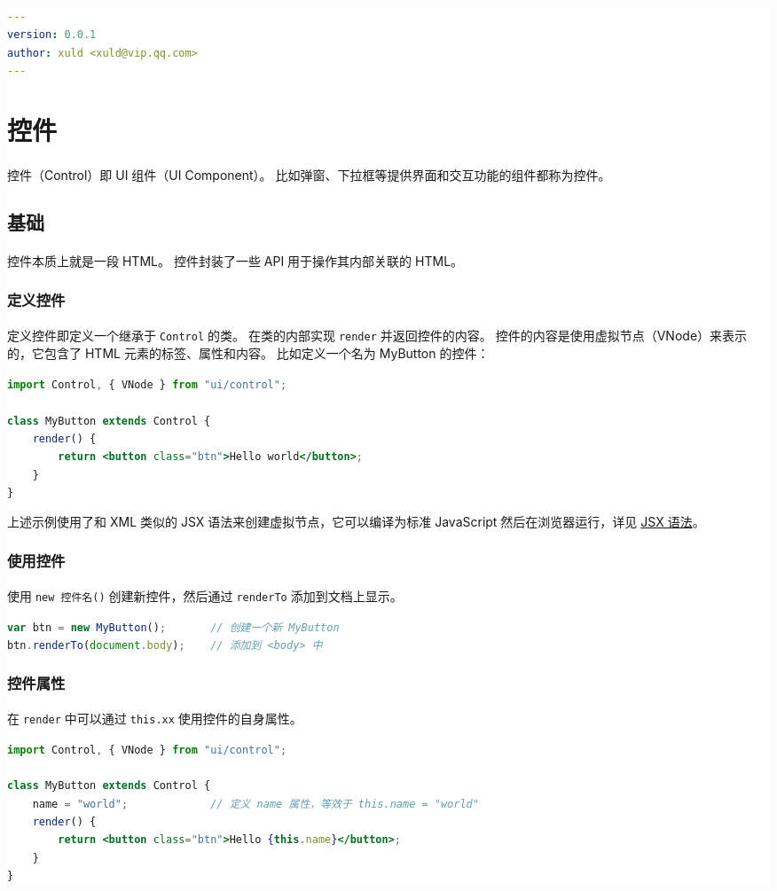```yaml
---
version: 0.0.1
author: xuld <xuld@vip.qq.com>
---
```

# 控件
控件（Control）即 UI 组件（UI Component）。
比如弹窗、下拉框等提供界面和交互功能的组件都称为控件。

## 基础
控件本质上就是一段 HTML。
控件封装了一些 API 用于操作其内部关联的 HTML。

### 定义控件
定义控件即定义一个继承于 `Control` 的类。
在类的内部实现 `render` 并返回控件的内容。
控件的内容是使用虚拟节点（VNode）来表示的，它包含了 HTML 元素的标签、属性和内容。
比如定义一个名为 MyButton 的控件：
```jsx
import Control, { VNode } from "ui/control";

class MyButton extends Control {
    render() {
        return <button class="btn">Hello world</button>;
    }
}
```
上述示例使用了和 XML 类似的 JSX 语法来创建虚拟节点，它可以编译为标准 JavaScript 然后在浏览器运行，详见 [JSX 语法](#jsx)。

### 使用控件
使用 `new 控件名()` 创建新控件，然后通过 `renderTo` 添加到文档上显示。
```js
var btn = new MyButton();       // 创建一个新 MyButton
btn.renderTo(document.body);    // 添加到 <body> 中
```

### 控件属性
在 `render` 中可以通过 `this.xx` 使用控件的自身属性。
```jsx {4,6}
import Control, { VNode } from "ui/control";

class MyButton extends Control {
    name = "world";             // 定义 name 属性，等效于 this.name = "world"
    render() {
        return <button class="btn">Hello {this.name}</button>;
    }
}
```
